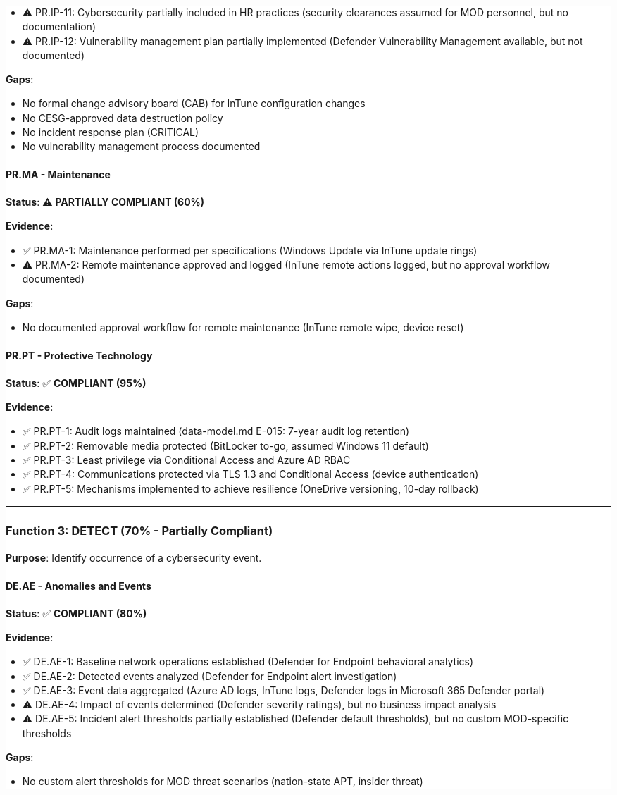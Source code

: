 - ⚠️ PR.IP-11: Cybersecurity partially included in HR practices (security clearances assumed for MOD personnel, but no documentation)
- ⚠️ PR.IP-12: Vulnerability management plan partially implemented (Defender Vulnerability Management available, but not documented)

**Gaps**:
- No formal change advisory board (CAB) for InTune configuration changes
- No CESG-approved data destruction policy
- No incident response plan (CRITICAL)
- No vulnerability management process documented

#### PR.MA - Maintenance

**Status**: ⚠️ **PARTIALLY COMPLIANT (60%)**

**Evidence**:
- ✅ PR.MA-1: Maintenance performed per specifications (Windows Update via InTune update rings)
- ⚠️ PR.MA-2: Remote maintenance approved and logged (InTune remote actions logged, but no approval workflow documented)

**Gaps**:
- No documented approval workflow for remote maintenance (InTune remote wipe, device reset)

#### PR.PT - Protective Technology

**Status**: ✅ **COMPLIANT (95%)**

**Evidence**:
- ✅ PR.PT-1: Audit logs maintained (data-model.md E-015: 7-year audit log retention)
- ✅ PR.PT-2: Removable media protected (BitLocker to-go, assumed Windows 11 default)
- ✅ PR.PT-3: Least privilege via Conditional Access and Azure AD RBAC
- ✅ PR.PT-4: Communications protected via TLS 1.3 and Conditional Access (device authentication)
- ✅ PR.PT-5: Mechanisms implemented to achieve resilience (OneDrive versioning, 10-day rollback)

---

### Function 3: DETECT (70% - Partially Compliant)

**Purpose**: Identify occurrence of a cybersecurity event.

#### DE.AE - Anomalies and Events

**Status**: ✅ **COMPLIANT (80%)**

**Evidence**:
- ✅ DE.AE-1: Baseline network operations established (Defender for Endpoint behavioral analytics)
- ✅ DE.AE-2: Detected events analyzed (Defender for Endpoint alert investigation)
- ✅ DE.AE-3: Event data aggregated (Azure AD logs, InTune logs, Defender logs in Microsoft 365 Defender portal)
- ⚠️ DE.AE-4: Impact of events determined (Defender severity ratings), but no business impact analysis
- ⚠️ DE.AE-5: Incident alert thresholds partially established (Defender default thresholds), but no custom MOD-specific thresholds

**Gaps**:
- No custom alert thresholds for MOD threat scenarios (nation-state APT, insider threat)
